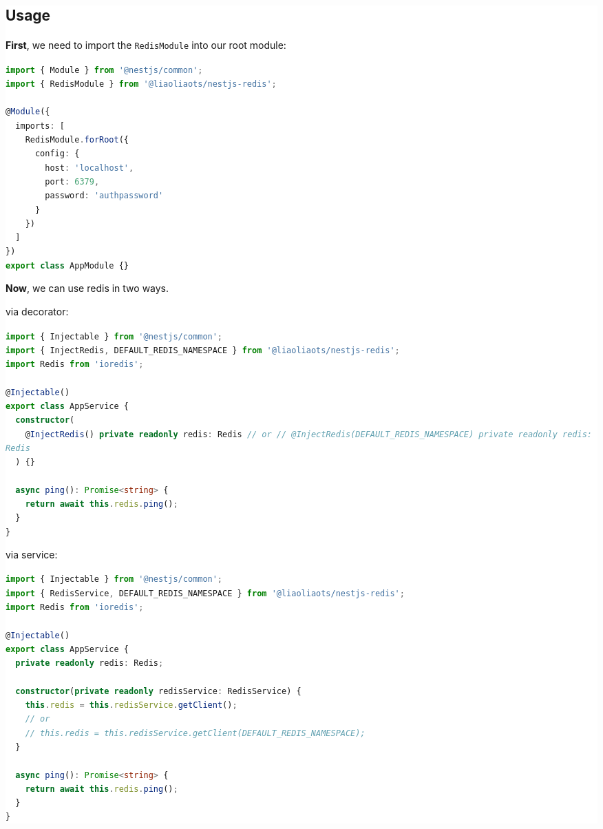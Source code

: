 ## Usage

**First**, we need to import the `RedisModule` into our root module:

```ts
import { Module } from '@nestjs/common';
import { RedisModule } from '@liaoliaots/nestjs-redis';

@Module({
  imports: [
    RedisModule.forRoot({
      config: {
        host: 'localhost',
        port: 6379,
        password: 'authpassword'
      }
    })
  ]
})
export class AppModule {}
```

**Now**, we can use redis in two ways.

via decorator:

```ts
import { Injectable } from '@nestjs/common';
import { InjectRedis, DEFAULT_REDIS_NAMESPACE } from '@liaoliaots/nestjs-redis';
import Redis from 'ioredis';

@Injectable()
export class AppService {
  constructor(
    @InjectRedis() private readonly redis: Redis // or // @InjectRedis(DEFAULT_REDIS_NAMESPACE) private readonly redis: Redis
  ) {}

  async ping(): Promise<string> {
    return await this.redis.ping();
  }
}
```

via service:

```ts
import { Injectable } from '@nestjs/common';
import { RedisService, DEFAULT_REDIS_NAMESPACE } from '@liaoliaots/nestjs-redis';
import Redis from 'ioredis';

@Injectable()
export class AppService {
  private readonly redis: Redis;

  constructor(private readonly redisService: RedisService) {
    this.redis = this.redisService.getClient();
    // or
    // this.redis = this.redisService.getClient(DEFAULT_REDIS_NAMESPACE);
  }

  async ping(): Promise<string> {
    return await this.redis.ping();
  }
}
```

